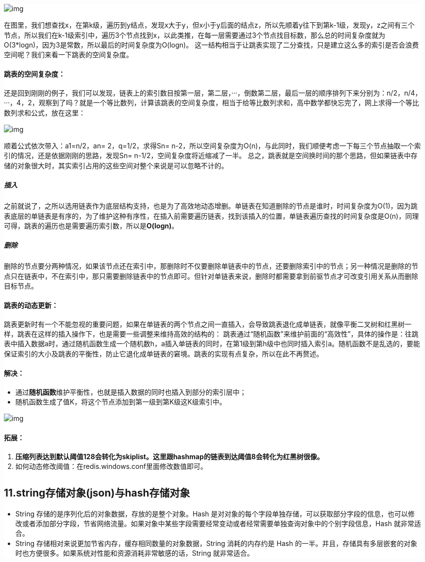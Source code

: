 ![img](https://cdn.nlark.com/yuque/0/2022/png/22219483/1663226244827-64d8fa74-7442-4d5c-8299-0d3c92beeaeb.png)

在图里，我们想查找x，在第k级，遍历到y结点，发现x大于y，但x小于y后面的结点z，所以先顺着y往下到第k-1级，发现y，z之间有三个节点，所以我们在k-1级索引中，遍历3个节点找到x，以此类推，在每一层需要通过3个节点找目标数，那么总的时间复杂度就为O(3*logn)，因为3是常数，所以最后的时间复杂度为O(logn)。
这一结构相当于让跳表实现了二分查找，只是建立这么多的索引是否会浪费空间呢？我们来看一下跳表的空间复杂度。

 

#### 跳表的空间复杂度：

还是回到刚刚的例子，我们可以发现，链表上的索引数目按第一层，第二层，···，倒数第二层，最后一层的顺序排列下来分别为：n/2，n/4，···，4，2，观察到了吗？就是一个等比数列，计算该跳表的空间复杂度，相当于给等比数列求和，高中数学都快忘完了，网上求得一个等比数列求和公式，放在这里：

![img](https://cdn.nlark.com/yuque/0/2022/png/22219483/1663226413894-cec1bcc6-dee1-4a0b-bfc8-abc97ca805a8.png)

顺着公式依次带入：a1=n/2，an= 2，q=1/2，求得Sn= n-2，所以空间复杂度为O(n)，与此同时，我们顺便考虑一下每三个节点抽取一个索引的情况，还是依据刚刚的思路，发现Sn= n-1/2，空间复杂度将近缩减了一半。
总之，跳表就是空间换时间的那个思路，但如果链表中存储的对象很大时，其实索引占用的这些空间对整个来说是可以忽略不计的。

##### 插入

之前就说了，之所以选用链表作为底层结构支持，也是为了高效地动态增删。单链表在知道删除的节点是谁时，时间复杂度为O(1)，因为跳表底层的单链表是有序的，为了维护这种有序性，在插入前需要遍历链表，找到该插入的位置，单链表遍历查找的时间复杂度是O(n)，同理可得，跳表的遍历也是需要遍历索引数，所以是**O(logn)**。

##### 删除

删除的节点要分两种情况，如果该节点还在索引中，那删除时不仅要删除单链表中的节点，还要删除索引中的节点；另一种情况是删除的节点只在链表中，不在索引中，那只需要删除链表中的节点即可。但针对单链表来说，删除时都需要拿到前驱节点才可改变引用关系从而删除目标节点。

#### 跳表的动态更新：

跳表更新时有一个不能忽视的重要问题，如果在单链表的两个节点之间一直插入，会导致跳表退化成单链表，就像平衡二叉树和红黑树一样，跳表在这样的插入操作下，也是需要一些调整来维持高效的结构的：
跳表通过“随机函数”来维护前面的“高效性”，具体的操作是：往跳表中插入数据a时，通过随机函数生成一个随机数h，a插入单链表的同时，在第1级到第h级中也同时插入索引a。随机函数不是乱选的，要能保证索引的大小及跳表的平衡性，防止它退化成单链表的窘境。跳表的实现有点复杂，所以在此不再赘述。

#### 

#### 解决：

- 通过**随机函数**维护平衡性，也就是插入数据的同时也插入到部分的索引层中；
- 随机函数生成了值K，将这个节点添加到第一级到第K级这K级索引中。

![img](https://cdn.nlark.com/yuque/0/2022/png/22219483/1662044718456-3025fdac-cb11-442b-a10c-989bc1f30db5.png)

#### 拓展：

1. **压缩列表达到默认阈值128会转化为skiplist。这里跟hashmap的链表到达阈值8会转化为红黑树很像。**
2. 如何动态修改阈值：在redis.windows.conf里面修改数值即可。

## 11.string存储对象(json)与hash存储对象

- String 存储的是序列化后的对象数据，存放的是整个对象。Hash 是对对象的每个字段单独存储，可以获取部分字段的信息，也可以修改或者添加部分字段，节省网络流量。如果对象中某些字段需要经常变动或者经常需要单独查询对象中的个别字段信息，Hash 就非常适合。
- String 存储相对来说更加节省内存，缓存相同数量的对象数据，String 消耗的内存约是 Hash 的一半。并且，存储具有多层嵌套的对象时也方便很多。如果系统对性能和资源消耗非常敏感的话，String 就非常适合。
